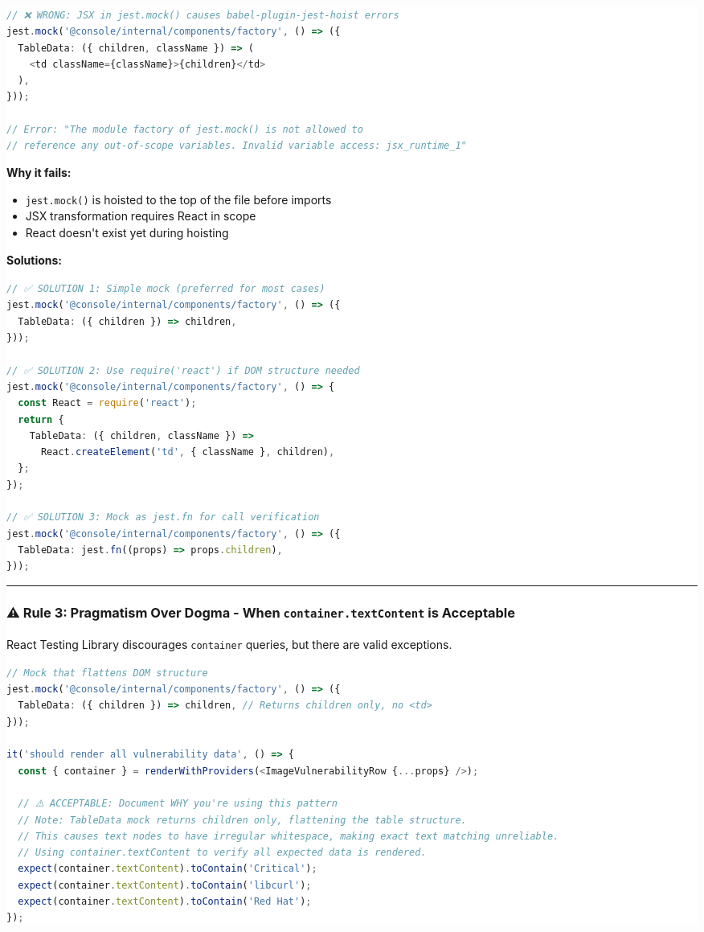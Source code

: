 ```typescript
// ❌ WRONG: JSX in jest.mock() causes babel-plugin-jest-hoist errors
jest.mock('@console/internal/components/factory', () => ({
  TableData: ({ children, className }) => (
    <td className={className}>{children}</td>
  ),
}));

// Error: "The module factory of jest.mock() is not allowed to
// reference any out-of-scope variables. Invalid variable access: jsx_runtime_1"
```

**Why it fails:**
- `jest.mock()` is hoisted to the top of the file before imports
- JSX transformation requires React in scope
- React doesn't exist yet during hoisting

**Solutions:**

```typescript
// ✅ SOLUTION 1: Simple mock (preferred for most cases)
jest.mock('@console/internal/components/factory', () => ({
  TableData: ({ children }) => children,
}));

// ✅ SOLUTION 2: Use require('react') if DOM structure needed
jest.mock('@console/internal/components/factory', () => {
  const React = require('react');
  return {
    TableData: ({ children, className }) =>
      React.createElement('td', { className }, children),
  };
});

// ✅ SOLUTION 3: Mock as jest.fn for call verification
jest.mock('@console/internal/components/factory', () => ({
  TableData: jest.fn((props) => props.children),
}));
```

---

### ⚠️ Rule 3: Pragmatism Over Dogma - When `container.textContent` is Acceptable

React Testing Library discourages `container` queries, but there are valid exceptions.

```typescript
// Mock that flattens DOM structure
jest.mock('@console/internal/components/factory', () => ({
  TableData: ({ children }) => children, // Returns children only, no <td>
}));

it('should render all vulnerability data', () => {
  const { container } = renderWithProviders(<ImageVulnerabilityRow {...props} />);

  // ⚠️ ACCEPTABLE: Document WHY you're using this pattern
  // Note: TableData mock returns children only, flattening the table structure.
  // This causes text nodes to have irregular whitespace, making exact text matching unreliable.
  // Using container.textContent to verify all expected data is rendered.
  expect(container.textContent).toContain('Critical');
  expect(container.textContent).toContain('libcurl');
  expect(container.textContent).toContain('Red Hat');
});
```
